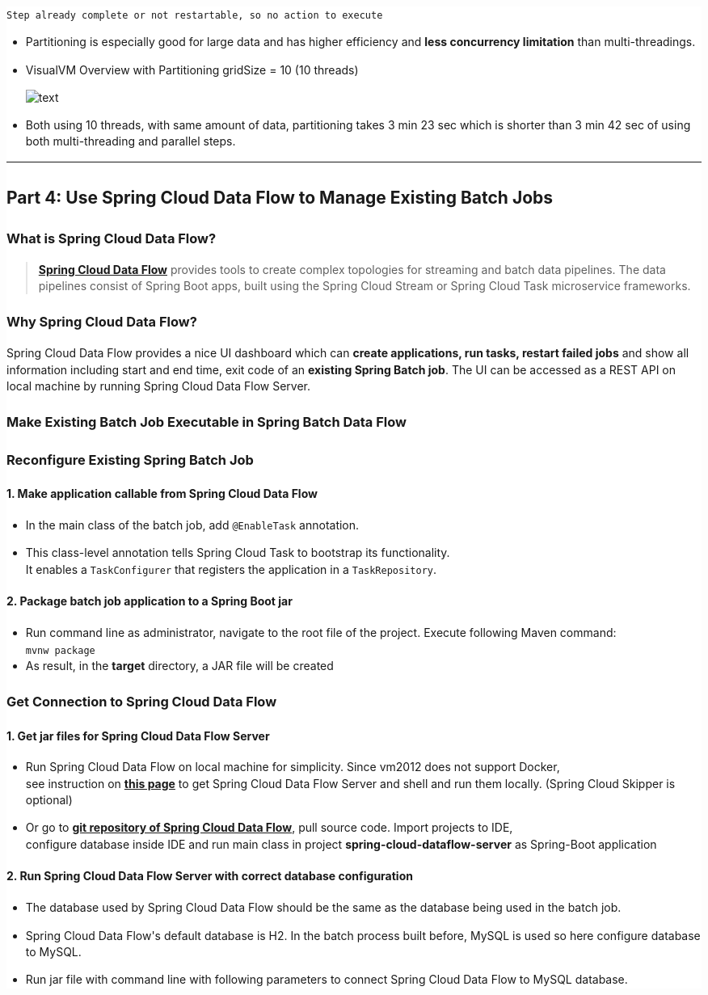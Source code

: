 ```Step already complete or not restartable, so no action to execute```  
- Partitioning is especially good for large data and has higher efficiency and **less concurrency limitation** than multi-threadings.  

- VisualVM Overview with Partitioning gridSize = 10 (10 threads)

  ![text](https://trhqprdtfs01.pacific.costcotravel.com/tfs/CostcoTravel/e9f00e8f-7718-4c76-88ee-5a50949b2641/b22825d8-5219-46d6-a117-9feb3450e982/_api/_versioncontrol/itemContent?repositoryId=f2f525b1-2dea-421a-bb02-dc7ad5c9d897&path=%2Fimages%2FpartitioningSequential.PNG&version=GBmaster&contentOnly=true&__v=5)

- Both using 10 threads, with same amount of data, partitioning takes 3 min 23 sec which is shorter than 3 min 42 sec of using both multi-threading and parallel steps.


---

## **Part 4: Use Spring Cloud Data Flow to Manage Existing Batch Jobs**
### **What is Spring Cloud Data Flow?**
>[**Spring Cloud Data Flow**](https://spring.io/projects/spring-cloud-dataflow) provides tools to create complex topologies for streaming and batch data pipelines. The data pipelines consist of Spring Boot apps, built using the Spring Cloud Stream or Spring Cloud Task microservice frameworks.

### **Why Spring Cloud Data Flow?**
Spring Cloud Data Flow provides a nice UI dashboard which can **create applications, run tasks, restart failed jobs** and show all information including start and end time, exit code of an **existing Spring Batch job**. The UI can be accessed as a REST API on local machine by running Spring Cloud Data Flow Server.

### Make Existing Batch Job Executable in Spring Batch Data Flow 
### Reconfigure Existing Spring Batch Job
#### 1. Make application callable from Spring Cloud Data Flow
- In the main class of the batch job, add ```@EnableTask``` annotation.  

- This class-level annotation tells Spring Cloud Task to bootstrap its functionality.   
It enables a ```TaskConfigurer``` that registers the application in a ```TaskRepository```.  

#### 2. Package batch job application to a Spring Boot jar
- Run command line as administrator, navigate to the root file of the project. Execute following Maven command:  
```mvnw package```  
- As result, in the **target** directory, a JAR file will be created

### Get Connection to Spring Cloud Data Flow
#### 1. Get jar files for Spring Cloud Data Flow Server 
- Run Spring Cloud Data Flow on local machine for simplicity. Since vm2012 does not support Docker,   
see instruction on [**this page**](https://dataflow.spring.io/docs/installation/local/manual/) to get Spring Cloud Data Flow Server and shell and run them locally. (Spring Cloud Skipper is optional)

- Or go to [**git repository of Spring Cloud Data Flow**](https://github.com/spring-cloud/spring-cloud-dataflow), pull source code. Import projects to IDE,   
configure database inside IDE and run main class in project **spring-cloud-dataflow-server** as Spring-Boot application

#### 2. Run Spring Cloud Data Flow Server with correct database configuration  
- The database used by Spring Cloud Data Flow should be the same as the database being used in the batch job.    

- Spring Cloud Data Flow's default database is H2. In the batch process built before, MySQL is used so here configure database to MySQL.   

- Run jar file with command line with following parameters to connect Spring Cloud Data Flow to MySQL database.
```